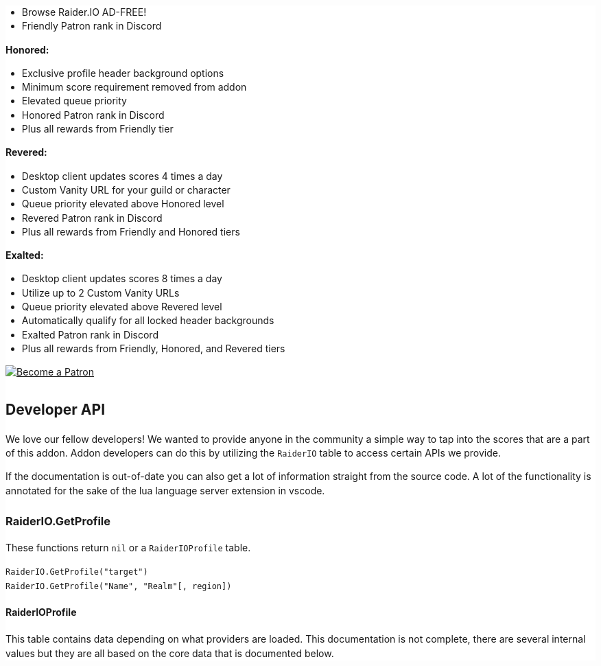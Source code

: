 - Browse Raider.IO AD-FREE!
- Friendly Patron rank in Discord

__Honored:__

- Exclusive profile header background options
- Minimum score requirement removed from addon
- Elevated queue priority
- Honored Patron rank in Discord
- Plus all rewards from Friendly tier

__Revered:__

- Desktop client updates scores 4 times a day 
- Custom Vanity URL for your guild or character
- Queue priority elevated above Honored level
- Revered Patron rank in Discord
- Plus all rewards from Friendly and Honored tiers

__Exalted:__

- Desktop client updates scores 8 times a day 
- Utilize up to 2 Custom Vanity URLs
- Queue priority elevated above Revered level
- Automatically qualify for all locked header backgrounds
- Exalted Patron rank in Discord
- Plus all rewards from Friendly, Honored, and Revered tiers


[![Become a Patron](https://cdnassets.raider.io/images/patreon/become_a_patron_button.png "Become a Patron")](https://www.patreon.com/bePatron?u=6788452)

## Developer API

We love our fellow developers! We wanted to provide anyone in the community a simple way to tap into the scores that are a part of this addon. Addon developers can do this by utilizing the ``RaiderIO`` table to access certain APIs we provide.

If the documentation is out-of-date you can also get a lot of information straight from the source code. A lot of the functionality is annotated for the sake of the lua language server extension in vscode.

### RaiderIO.GetProfile

These functions return ``nil`` or a ``RaiderIOProfile`` table.

```
RaiderIO.GetProfile("target")
RaiderIO.GetProfile("Name", "Realm"[, region])
```

#### RaiderIOProfile

This table contains data depending on what providers are loaded. This documentation is not complete, there are several internal values but they are all based on the core data that is documented below.
